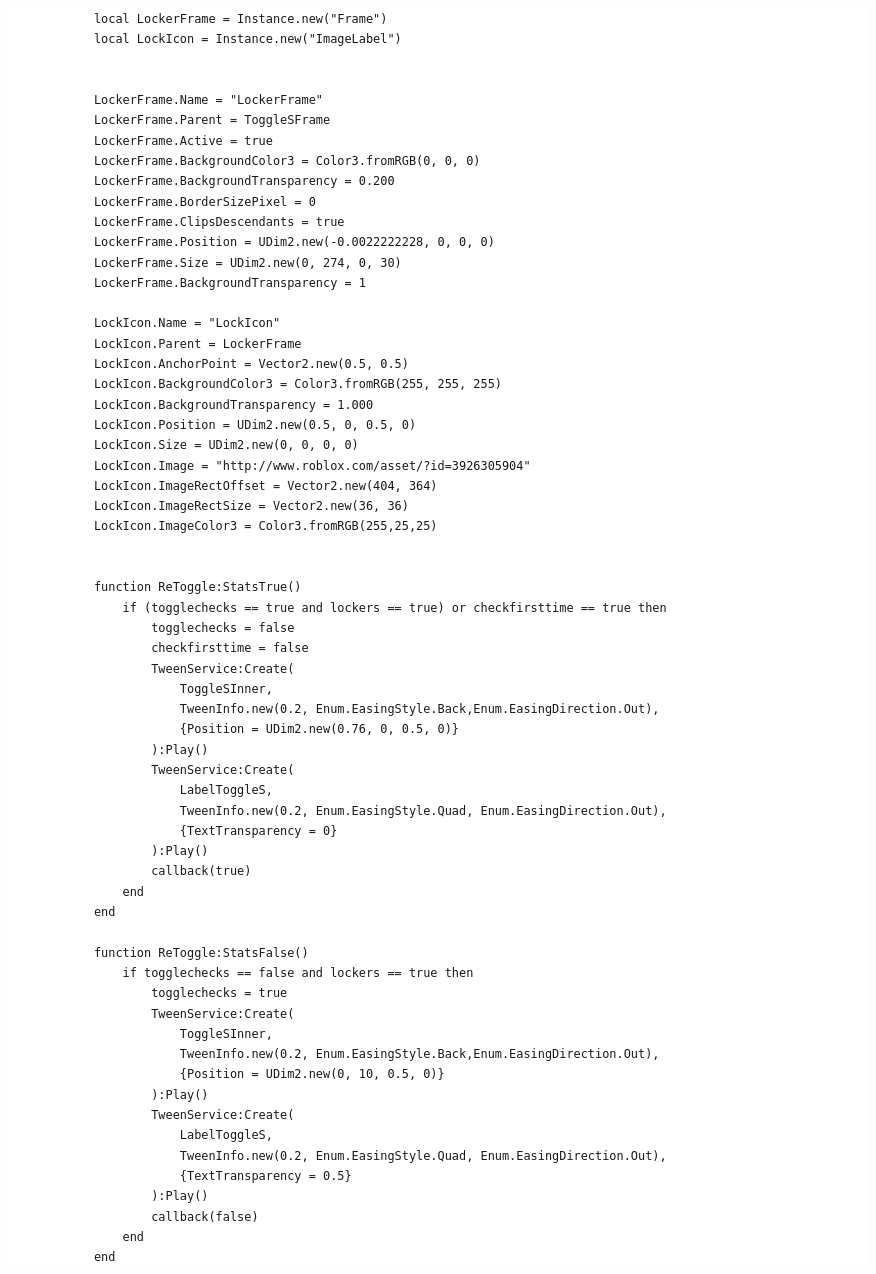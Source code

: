                 local LockerFrame = Instance.new("Frame")
                local LockIcon = Instance.new("ImageLabel")


                LockerFrame.Name = "LockerFrame"
                LockerFrame.Parent = ToggleSFrame
                LockerFrame.Active = true
                LockerFrame.BackgroundColor3 = Color3.fromRGB(0, 0, 0)
                LockerFrame.BackgroundTransparency = 0.200
                LockerFrame.BorderSizePixel = 0
                LockerFrame.ClipsDescendants = true
                LockerFrame.Position = UDim2.new(-0.0022222228, 0, 0, 0)
                LockerFrame.Size = UDim2.new(0, 274, 0, 30)
                LockerFrame.BackgroundTransparency = 1

                LockIcon.Name = "LockIcon"
                LockIcon.Parent = LockerFrame
                LockIcon.AnchorPoint = Vector2.new(0.5, 0.5)
                LockIcon.BackgroundColor3 = Color3.fromRGB(255, 255, 255)
                LockIcon.BackgroundTransparency = 1.000
                LockIcon.Position = UDim2.new(0.5, 0, 0.5, 0)
                LockIcon.Size = UDim2.new(0, 0, 0, 0)
                LockIcon.Image = "http://www.roblox.com/asset/?id=3926305904"
                LockIcon.ImageRectOffset = Vector2.new(404, 364)
                LockIcon.ImageRectSize = Vector2.new(36, 36)
                LockIcon.ImageColor3 = Color3.fromRGB(255,25,25)

                                
                function ReToggle:StatsTrue()
                    if (togglechecks == true and lockers == true) or checkfirsttime == true then
                        togglechecks = false
                        checkfirsttime = false
                        TweenService:Create(
                            ToggleSInner,
                            TweenInfo.new(0.2, Enum.EasingStyle.Back,Enum.EasingDirection.Out),
                            {Position = UDim2.new(0.76, 0, 0.5, 0)}
                        ):Play()
                        TweenService:Create(
                            LabelToggleS,
                            TweenInfo.new(0.2, Enum.EasingStyle.Quad, Enum.EasingDirection.Out),
                            {TextTransparency = 0}
                        ):Play()
                        callback(true)
                    end
                end
                
                function ReToggle:StatsFalse()
                    if togglechecks == false and lockers == true then
                        togglechecks = true
                        TweenService:Create(
                            ToggleSInner,
                            TweenInfo.new(0.2, Enum.EasingStyle.Back,Enum.EasingDirection.Out),
                            {Position = UDim2.new(0, 10, 0.5, 0)}
                        ):Play()
                        TweenService:Create(
                            LabelToggleS,
                            TweenInfo.new(0.2, Enum.EasingStyle.Quad, Enum.EasingDirection.Out),
                            {TextTransparency = 0.5}
                        ):Play()
                        callback(false)
                    end
                end
